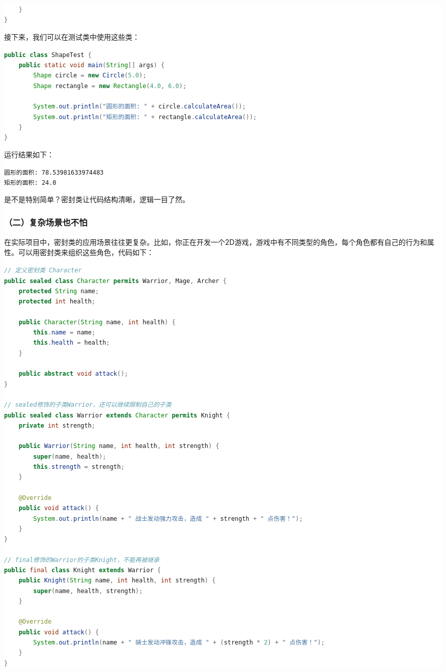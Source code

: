 ```java
    }
}
```
接下来，我们可以在测试类中使用这些类：
```java
public class ShapeTest {
    public static void main(String[] args) {
        Shape circle = new Circle(5.0);
        Shape rectangle = new Rectangle(4.0, 6.0);

        System.out.println("圆形的面积: " + circle.calculateArea());
        System.out.println("矩形的面积: " + rectangle.calculateArea());
    }
}
```
运行结果如下：
```
圆形的面积: 78.53981633974483
矩形的面积: 24.0
```
是不是特别简单？密封类让代码结构清晰，逻辑一目了然。

### （二）复杂场景也不怕
在实际项目中，密封类的应用场景往往更复杂。比如，你正在开发一个2D游戏，游戏中有不同类型的角色，每个角色都有自己的行为和属性。可以用密封类来组织这些角色，代码如下：
```java
// 定义密封类 Character
public sealed class Character permits Warrior, Mage, Archer {
    protected String name;
    protected int health;

    public Character(String name, int health) {
        this.name = name;
        this.health = health;
    }

    public abstract void attack();
}

// sealed修饰的子类Warrior，还可以继续限制自己的子类
public sealed class Warrior extends Character permits Knight {
    private int strength;

    public Warrior(String name, int health, int strength) {
        super(name, health);
        this.strength = strength;
    }

    @Override
    public void attack() {
        System.out.println(name + " 战士发动强力攻击，造成 " + strength + " 点伤害！");
    }
}

// final修饰的Warrior的子类Knight，不能再被继承
public final class Knight extends Warrior {
    public Knight(String name, int health, int strength) {
        super(name, health, strength);
    }

    @Override
    public void attack() {
        System.out.println(name + " 骑士发动冲锋攻击，造成 " + (strength * 2) + " 点伤害！");
    }
}
```